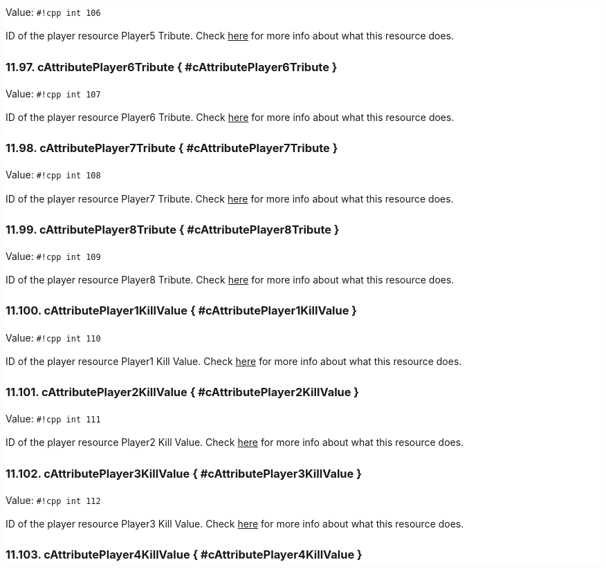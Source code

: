 Value: `#!cpp int 106`

ID of the player resource Player5 Tribute. Check [here](../../resources/resources/#106 "Jump to: Game Mecahnicsc > Resources > #106") for more info about what this resource does.

### 11.97. cAttributePlayer6Tribute { #cAttributePlayer6Tribute }

Value: `#!cpp int 107`

ID of the player resource Player6 Tribute. Check [here](../../resources/resources/#107 "Jump to: Game Mecahnicsc > Resources > #107") for more info about what this resource does.

### 11.98. cAttributePlayer7Tribute { #cAttributePlayer7Tribute }

Value: `#!cpp int 108`

ID of the player resource Player7 Tribute. Check [here](../../resources/resources/#108 "Jump to: Game Mecahnicsc > Resources > #108") for more info about what this resource does.

### 11.99. cAttributePlayer8Tribute { #cAttributePlayer8Tribute }

Value: `#!cpp int 109`

ID of the player resource Player8 Tribute. Check [here](../../resources/resources/#109 "Jump to: Game Mecahnicsc > Resources > #109") for more info about what this resource does.

### 11.100. cAttributePlayer1KillValue { #cAttributePlayer1KillValue }

Value: `#!cpp int 110`

ID of the player resource Player1 Kill Value. Check [here](../../resources/resources/#110 "Jump to: Game Mecahnicsc > Resources > #110") for more info about what this resource does.

### 11.101. cAttributePlayer2KillValue { #cAttributePlayer2KillValue }

Value: `#!cpp int 111`

ID of the player resource Player2 Kill Value. Check [here](../../resources/resources/#111 "Jump to: Game Mecahnicsc > Resources > #111") for more info about what this resource does.

### 11.102. cAttributePlayer3KillValue { #cAttributePlayer3KillValue }

Value: `#!cpp int 112`

ID of the player resource Player3 Kill Value. Check [here](../../resources/resources/#112 "Jump to: Game Mecahnicsc > Resources > #112") for more info about what this resource does.

### 11.103. cAttributePlayer4KillValue { #cAttributePlayer4KillValue }
